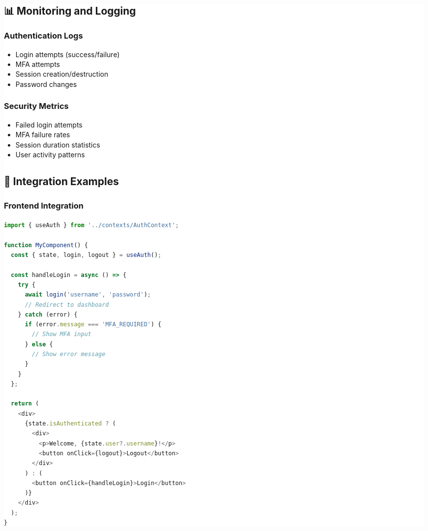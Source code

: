 ## 📊 Monitoring and Logging

### Authentication Logs
- Login attempts (success/failure)
- MFA attempts
- Session creation/destruction
- Password changes

### Security Metrics
- Failed login attempts
- MFA failure rates
- Session duration statistics
- User activity patterns

## 🔄 Integration Examples

### Frontend Integration

```typescript
import { useAuth } from '../contexts/AuthContext';

function MyComponent() {
  const { state, login, logout } = useAuth();

  const handleLogin = async () => {
    try {
      await login('username', 'password');
      // Redirect to dashboard
    } catch (error) {
      if (error.message === 'MFA_REQUIRED') {
        // Show MFA input
      } else {
        // Show error message
      }
    }
  };

  return (
    <div>
      {state.isAuthenticated ? (
        <div>
          <p>Welcome, {state.user?.username}!</p>
          <button onClick={logout}>Logout</button>
        </div>
      ) : (
        <button onClick={handleLogin}>Login</button>
      )}
    </div>
  );
}
```
